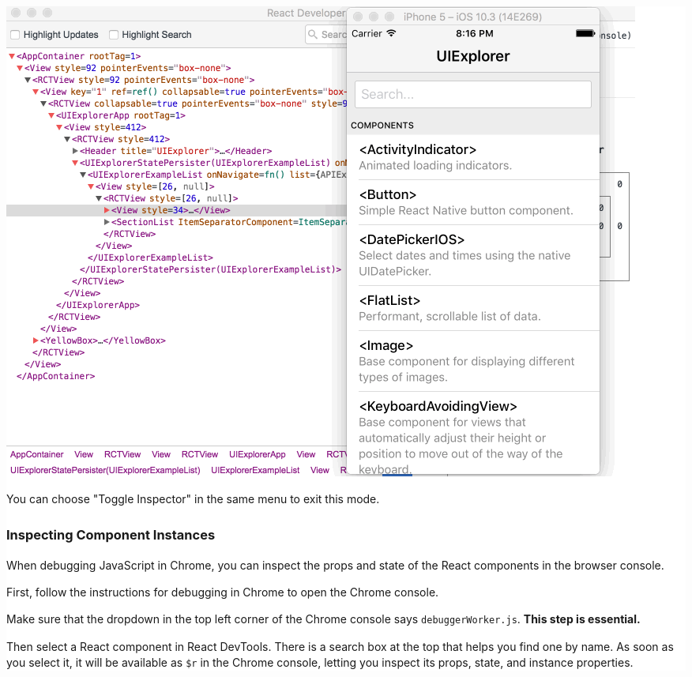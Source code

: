 ![React DevTools Inspector Integration](assets/ReactDevToolsInspector.gif)

You can choose "Toggle Inspector" in the same menu to exit this mode.

### Inspecting Component Instances

When debugging JavaScript in Chrome, you can inspect the props and state of the React components in the browser console.

First, follow the instructions for debugging in Chrome to open the Chrome console.

Make sure that the dropdown in the top left corner of the Chrome console says `debuggerWorker.js`. **This step is essential.**

Then select a React component in React DevTools. There is a search box at the top that helps you find one by name. As soon as you select it, it will be available as `$r` in the Chrome console, letting you inspect its props, state, and instance properties.
